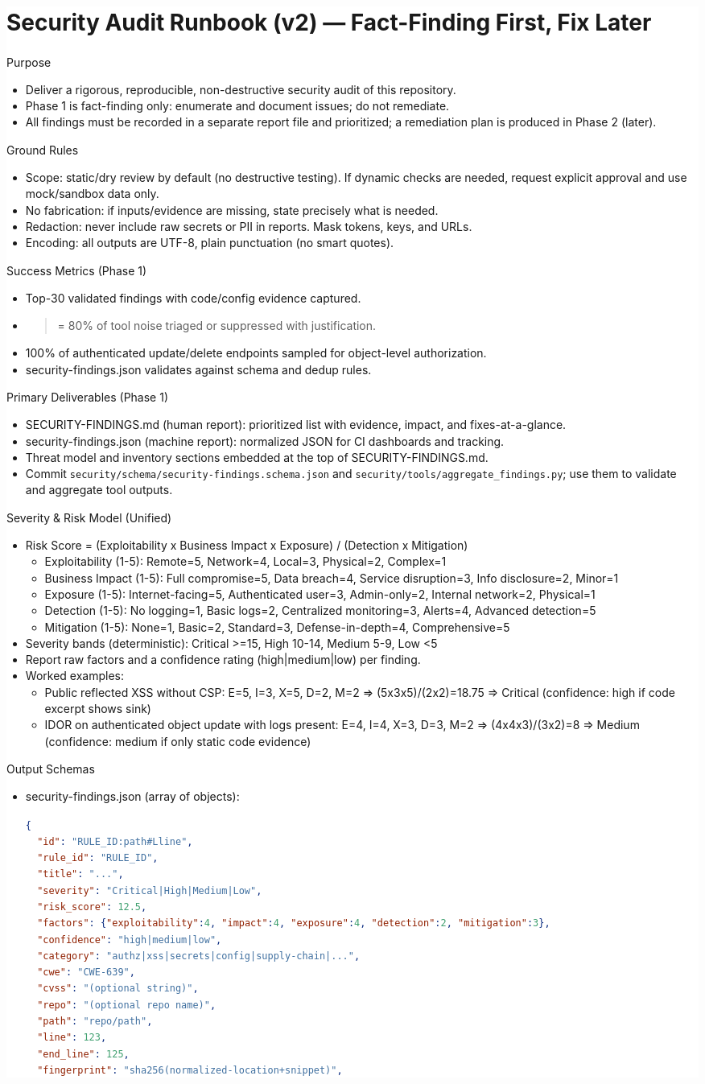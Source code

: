 ﻿# Security Audit Runbook (v2) — Fact-Finding First, Fix Later

Purpose
- Deliver a rigorous, reproducible, non-destructive security audit of this repository.
- Phase 1 is fact-finding only: enumerate and document issues; do not remediate.
- All findings must be recorded in a separate report file and prioritized; a remediation plan is produced in Phase 2 (later).

Ground Rules
- Scope: static/dry review by default (no destructive testing). If dynamic checks are needed, request explicit approval and use mock/sandbox data only.
- No fabrication: if inputs/evidence are missing, state precisely what is needed.
- Redaction: never include raw secrets or PII in reports. Mask tokens, keys, and URLs.
- Encoding: all outputs are UTF-8, plain punctuation (no smart quotes).

Success Metrics (Phase 1)
- Top-30 validated findings with code/config evidence captured.
- >= 80% of tool noise triaged or suppressed with justification.
- 100% of authenticated update/delete endpoints sampled for object-level authorization.
- security-findings.json validates against schema and dedup rules.

Primary Deliverables (Phase 1)
- SECURITY-FINDINGS.md (human report): prioritized list with evidence, impact, and fixes-at-a-glance.
- security-findings.json (machine report): normalized JSON for CI dashboards and tracking.
- Threat model and inventory sections embedded at the top of SECURITY-FINDINGS.md.
- Commit `security/schema/security-findings.schema.json` and `security/tools/aggregate_findings.py`; use them to validate and aggregate tool outputs.

Severity & Risk Model (Unified)
- Risk Score = (Exploitability x Business Impact x Exposure) / (Detection x Mitigation)
  - Exploitability (1-5): Remote=5, Network=4, Local=3, Physical=2, Complex=1
  - Business Impact (1-5): Full compromise=5, Data breach=4, Service disruption=3, Info disclosure=2, Minor=1
  - Exposure (1-5): Internet-facing=5, Authenticated user=3, Admin-only=2, Internal network=2, Physical=1
  - Detection (1-5): No logging=1, Basic logs=2, Centralized monitoring=3, Alerts=4, Advanced detection=5
  - Mitigation (1-5): None=1, Basic=2, Standard=3, Defense-in-depth=4, Comprehensive=5
- Severity bands (deterministic): Critical >=15, High 10-14, Medium 5-9, Low <5
- Report raw factors and a confidence rating (high|medium|low) per finding.
- Worked examples:
  - Public reflected XSS without CSP: E=5, I=3, X=5, D=2, M=2 => (5x3x5)/(2x2)=18.75 => Critical (confidence: high if code excerpt shows sink)
  - IDOR on authenticated object update with logs present: E=4, I=4, X=3, D=3, M=2 => (4x4x3)/(3x2)=8 => Medium (confidence: medium if only static code evidence)

Output Schemas
- security-findings.json (array of objects):
  ```json
  {
    "id": "RULE_ID:path#Lline",
    "rule_id": "RULE_ID",
    "title": "...",
    "severity": "Critical|High|Medium|Low",
    "risk_score": 12.5,
    "factors": {"exploitability":4, "impact":4, "exposure":4, "detection":2, "mitigation":3},
    "confidence": "high|medium|low",
    "category": "authz|xss|secrets|config|supply-chain|...",
    "cwe": "CWE-639",
    "cvss": "(optional string)",
    "repo": "(optional repo name)",
    "path": "repo/path",
    "line": 123,
    "end_line": 125,
    "fingerprint": "sha256(normalized-location+snippet)",
  ```